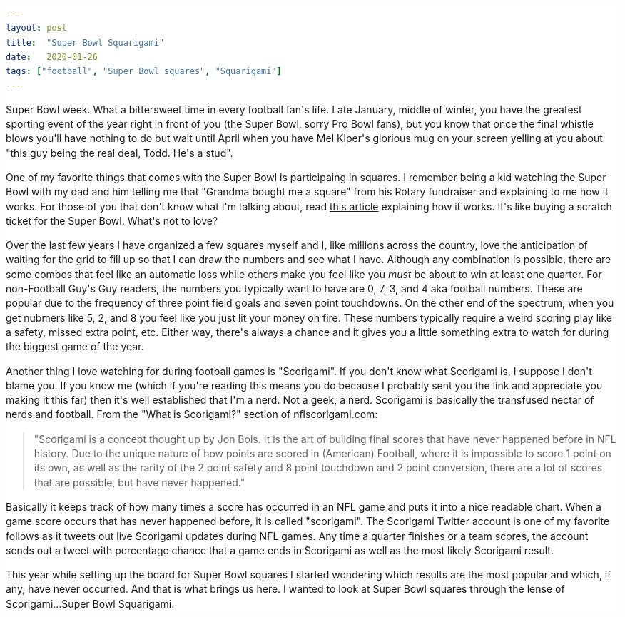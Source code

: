 ```yaml
---
layout: post
title:  "Super Bowl Squarigami"
date:   2020-01-26
tags: ["football", "Super Bowl squares", "Squarigami"]
---
```


Super Bowl week. What a bittersweet time in every football fan's life. Late January, middle of winter, you have the greatest sporting event of the year right in front of you (the Super Bowl, sorry Pro Bowl fans), but you know that once the final whistle blows you'll have nothing to do but wait until April when you have Mel Kiper's glorious mug on your screen yelling at you about "this guy being the real deal, Todd. He's a stud".

One of my favorite things that comes with the Super Bowl is participaing in squares. I remember being a kid watching the Super Bowl with my dad and him telling me that "Grandma bought me a square" from his Rotary fundraiser and explaining to me how it works. For those of you that don't know what I'm talking about, read [this article](https://www.superbowlsquares.org/how-to-play) explaining how it works. It's like buying a scratch ticket for the Super Bowl. What's not to love?

Over the last few years I have organized a few squares myself and I, like millions across the country, love the anticipation of waiting for the grid to fill up so that I can draw the numbers and see what I have. Although any combination is possible, there are some combos that feel like an automatic loss while others make you feel like you *must* be about to win at least one quarter. For non-Football Guy's Guy readers, the numbers you typically want to have are 0, 7, 3, and 4 aka football numbers. These are popular due to the frequency of three point field goals and seven point touchdowns. On the other end of the spectrum, when you get nubmers like 5, 2, and 8 you feel like you just lit your money on fire. These numbers typically require a weird scoring play like a safety, missed extra point, etc. Either way, there's always a chance and it gives you a little something extra to watch for during the biggest game of the year.

Another thing I love watching for during football games is "Scorigami". If you don't know what Scorigami is, I suppose I don't blame you. If you know me (which if you're reading this means you do because I probably sent you the link and appreciate you making it this far) then it's well established that I'm a nerd. Not a geek, a nerd. Scorigami is basically the transfused nectar of nerds and football. From the "What is Scorigami?" section of [nflscorigami.com](https://nflscorigami.com/):

>"Scorigami is a concept thought up by Jon Bois. It is the art of building final scores that have never happened before in NFL history. Due to the unique nature of how points are scored in (American) Football, where it is impossible to score 1 point on its own, as well as the rarity of the 2 point safety and 8 point touchdown and 2 point conversion, there are a lot of scores that are possible, but have never happened."

Basically it keeps track of how many times a score has occurred in an NFL game and puts it into a nice readable chart. When a game score occurs that has never happened before, it is called "scorigami". The [Scorigami Twitter account](https://twitter.com/nfl_scorigami) is one of my favorite follows as it tweets out live Scorigami updates during NFL games. Any time a quarter finishes or a team scores, the account sends out a tweet with percentage chance that a game ends in Scorigami as well as the most likely Scorigami result.

This year while setting up the board for Super Bowl squares I started wondering which results are the most popular and which, if any, have never occurred. And that is what brings us here. I wanted to look at Super Bowl squares through the lense of Scorigami...Super Bowl Squarigami.
